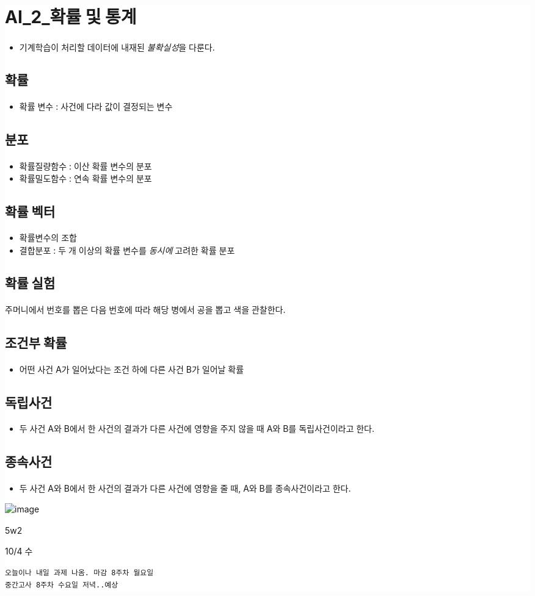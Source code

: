 # AI_2_확률 및 통계

- 기계학습이 처리할 데이터에 내재된 *불확실성*을 다룬다.



## 확률

- 확률 변수 : 사건에 다라 값이 결정되는 변수



## 분포

- 확률질량함수 : 이산 확률 변수의 분포
- 확률밀도함수 : 연속 확률 변수의 분포



## 확률 벡터

- 확률변수의 조합
- 결합분포 : 두 개 이상의 확률 변수를 *동시에* 고려한 확률 분포



## 확률 실험

주머니에서 번호를 뽑은 다음 번호에 따라 해당 병에서 공을 뽑고 색을 관찰한다.



## 조건부 확률

- 어떤 사건 A가 일어났다는 조건 하에 다른 사건 B가 일어날 확률



## 독립사건

- 두 사건 A와 B에서 한 사건의 결과가 다른 사건에 영향을 주지 않을 때 A와 B를 독립사건이라고 한다.

## 종속사건

- 두 사건 A와 B에서 한 사건의 결과가 다른 사건에 영향을 줄 때, A와 B를 종속사건이라고 한다.

![image](https://github.com/hhzzzk/studyLog/assets/67236054/d0a74a1c-951a-4663-83c2-988b0b424884)



5w2

10/4 수

```
오늘이나 내일 과제 나옴. 마감 8주차 월요일
중간고사 8주차 수요일 저녁..예상
```
